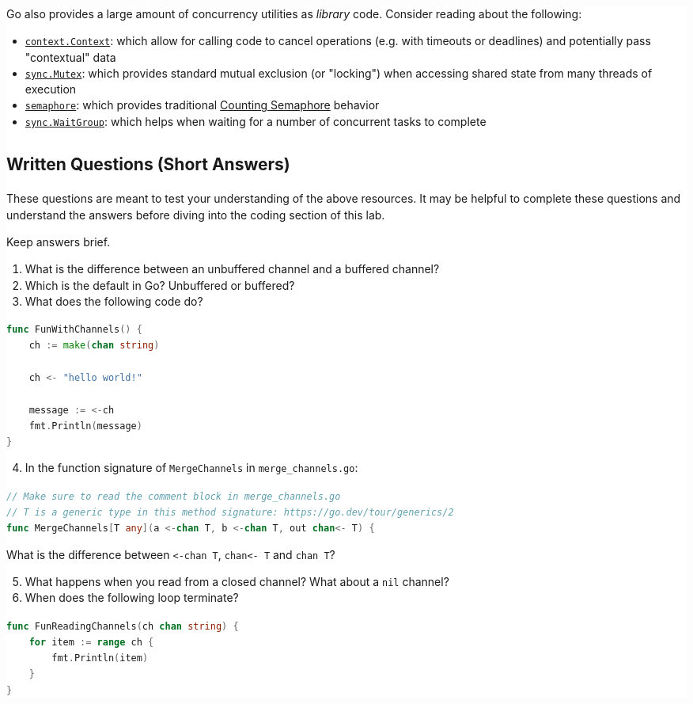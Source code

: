 Go also provides a large amount of concurrency utilities as *library* code. Consider reading
about the following:
 - [`context.Context`](https://pkg.go.dev/context): which allow for calling code to cancel operations (e.g. with timeouts or deadlines)
 and potentially pass "contextual" data
 - [`sync.Mutex`](https://go.dev/tour/concurrency/9): which provides standard mutual exclusion (or "locking") when accessing shared state
 from many threads of execution
 - [`semaphore`](https://pkg.go.dev/golang.org/x/sync/semaphore): which provides traditional [Counting Semaphore](https://en.wikipedia.org/wiki/Semaphore_(programming)) behavior
 - [`sync.WaitGroup`](https://pkg.go.dev/sync#WaitGroup): which helps when waiting for a number of concurrent tasks to complete

## Written Questions (Short Answers)

These questions are meant to test your understanding of the above resources. It may be helpful to complete
these questions and understand the answers before diving into the coding section of this lab.

Keep answers brief.

1) What is the difference between an unbuffered channel and a buffered channel?
2) Which is the default in Go? Unbuffered or buffered?
3) What does the following code do?

```go
func FunWithChannels() {
    ch := make(chan string)

    ch <- "hello world!"

    message := <-ch
    fmt.Println(message)
}
```

4) In the function signature of `MergeChannels` in `merge_channels.go`:
```go
// Make sure to read the comment block in merge_channels.go
// T is a generic type in this method signature: https://go.dev/tour/generics/2
func MergeChannels[T any](a <-chan T, b <-chan T, out chan<- T) {
```

What is the difference between `<-chan T`, `chan<- T` and `chan T`?

5) What happens when you read from a closed channel? What about a `nil` channel?
6) When does the following loop terminate?
```go
func FunReadingChannels(ch chan string) {
    for item := range ch {
        fmt.Println(item)
    }
}
```
